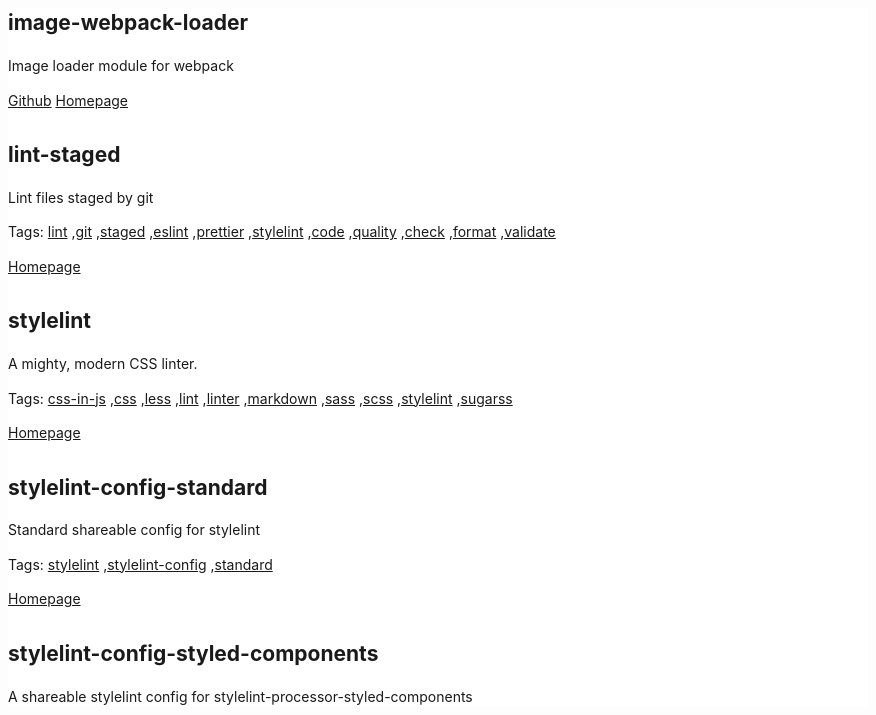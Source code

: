 
    
## image-webpack-loader
Image loader module for webpack



[Github](https://github.com/tcoopman/image-webpack-loader)
[Homepage](https://github.com/tcoopman/image-webpack-loader#readme)

      
 

    
## lint-staged
Lint files staged by git


Tags: [lint](https://github.com/topics/lint) ,[git](https://github.com/topics/git) ,[staged](https://github.com/topics/staged) ,[eslint](https://github.com/topics/eslint) ,[prettier](https://github.com/topics/prettier) ,[stylelint](https://github.com/topics/stylelint) ,[code](https://github.com/topics/code) ,[quality](https://github.com/topics/quality) ,[check](https://github.com/topics/check) ,[format](https://github.com/topics/format) ,[validate](https://github.com/topics/validate)

[Homepage](https://github.com/okonet/lint-staged#readme)

      
 

    
## stylelint
A mighty, modern CSS linter.


Tags: [css-in-js](https://github.com/topics/css-in-js) ,[css](https://github.com/topics/css) ,[less](https://github.com/topics/less) ,[lint](https://github.com/topics/lint) ,[linter](https://github.com/topics/linter) ,[markdown](https://github.com/topics/markdown) ,[sass](https://github.com/topics/sass) ,[scss](https://github.com/topics/scss) ,[stylelint](https://github.com/topics/stylelint) ,[sugarss](https://github.com/topics/sugarss)

[Homepage](https://stylelint.io)

      
 

    
## stylelint-config-standard
Standard shareable config for stylelint


Tags: [stylelint](https://github.com/topics/stylelint) ,[stylelint-config](https://github.com/topics/stylelint-config) ,[standard](https://github.com/topics/standard)

[Homepage](https://github.com/stylelint/stylelint-config-standard#readme)

      
 

    
## stylelint-config-styled-components
A shareable stylelint config for stylelint-processor-styled-components
